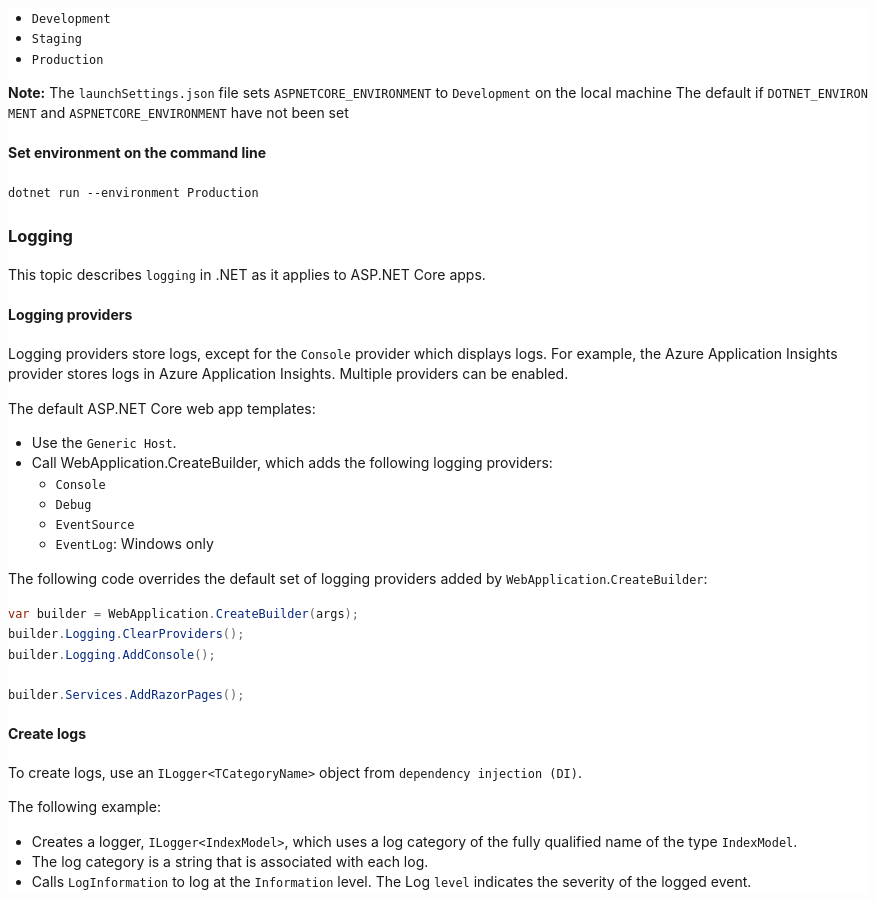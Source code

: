 * `Development`
* `Staging`
* `Production`

**Note:**
The `launchSettings.json` file sets `ASPNETCORE_ENVIRONMENT` to `Development` on the local machine
The default if `DOTNET_ENVIRONMENT` and `ASPNETCORE_ENVIRONMENT` have not been set

#### Set environment on the command line

```properties
dotnet run --environment Production
```

### Logging

This topic describes `logging` in .NET as it applies to ASP.NET Core apps. 

#### Logging providers

Logging providers store logs, except for the `Console` provider which displays logs. For example, the Azure Application Insights provider stores logs in Azure Application Insights. Multiple providers can be enabled.

The default ASP.NET Core web app templates:

* Use the `Generic Host`.
* Call WebApplication.CreateBuilder, which adds the following logging providers:
  * `Console`
  * `Debug`
  * `EventSource`
  * `EventLog`: Windows only

The following code overrides the default set of logging providers added by `WebApplication`.`CreateBuilder`:

```cs
var builder = WebApplication.CreateBuilder(args);
builder.Logging.ClearProviders();
builder.Logging.AddConsole();

builder.Services.AddRazorPages();

```

#### Create logs

To create logs, use an `ILogger<TCategoryName>` object from `dependency injection (DI)`.

The following example:

* Creates a logger, `ILogger<IndexModel>`, which uses a log category of the fully qualified name of the type `IndexModel`. 
* The log category is a string that is associated with each log.
* Calls `LogInformation` to log at the `Information` level. The Log `level` indicates the severity of the logged event.
